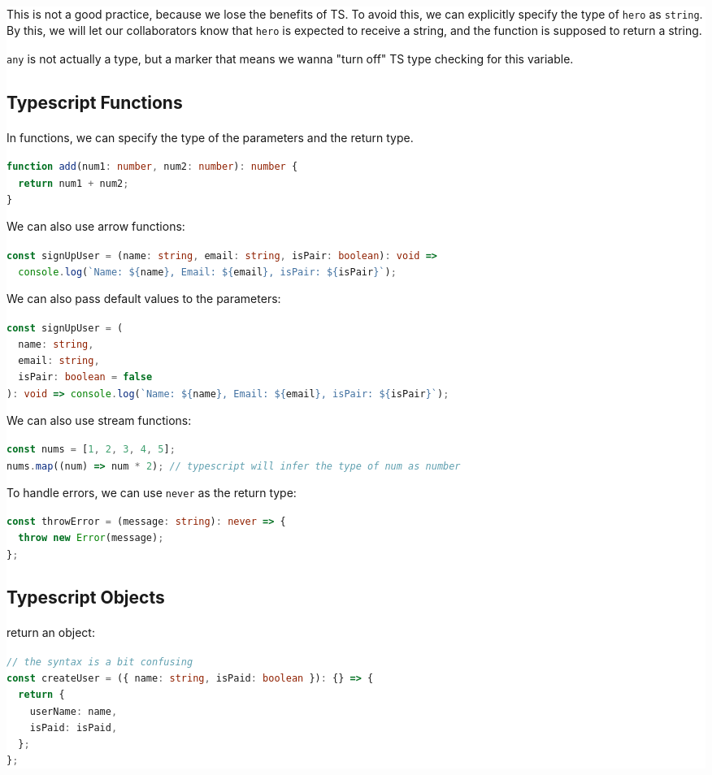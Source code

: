 This is not a good practice, because we lose the benefits of TS. To avoid this, we can explicitly specify the type of `hero` as `string`. By this, we will let our collaborators know that `hero` is expected to receive a string, and the function is supposed to return a string.

`any` is not actually a type, but a marker that means we wanna "turn off" TS type checking for this variable.

## Typescript Functions

In functions, we can specify the type of the parameters and the return type.

```ts
function add(num1: number, num2: number): number {
  return num1 + num2;
}
```

We can also use arrow functions:

```ts
const signUpUser = (name: string, email: string, isPair: boolean): void =>
  console.log(`Name: ${name}, Email: ${email}, isPair: ${isPair}`);
```

We can also pass default values to the parameters:

```ts
const signUpUser = (
  name: string,
  email: string,
  isPair: boolean = false
): void => console.log(`Name: ${name}, Email: ${email}, isPair: ${isPair}`);
```

We can also use stream functions:

```ts
const nums = [1, 2, 3, 4, 5];
nums.map((num) => num * 2); // typescript will infer the type of num as number
```

To handle errors, we can use `never` as the return type:

```ts
const throwError = (message: string): never => {
  throw new Error(message);
};
```

## Typescript Objects

return an object:

```ts
// the syntax is a bit confusing
const createUser = ({ name: string, isPaid: boolean }): {} => {
  return {
    userName: name,
    isPaid: isPaid,
  };
};
```

